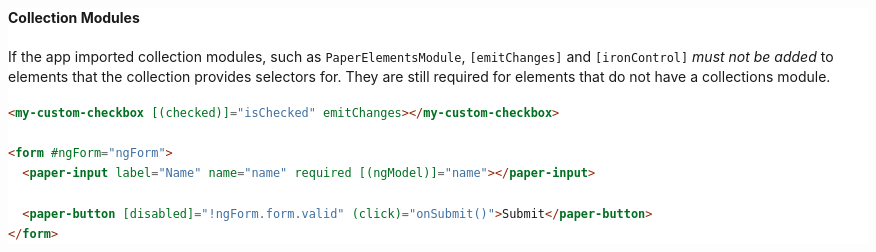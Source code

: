 #### Collection Modules

If the app imported collection modules, such as `PaperElementsModule`, `[emitChanges]` and `[ironControl]` *must not be added* to elements that the collection provides selectors for. They are still required for elements that do not have a collections module.

```html
<my-custom-checkbox [(checked)]="isChecked" emitChanges></my-custom-checkbox>

<form #ngForm="ngForm">
  <paper-input label="Name" name="name" required [(ngModel)]="name"></paper-input>

  <paper-button [disabled]="!ngForm.form.valid" (click)="onSubmit()">Submit</paper-button>
</form>
```
